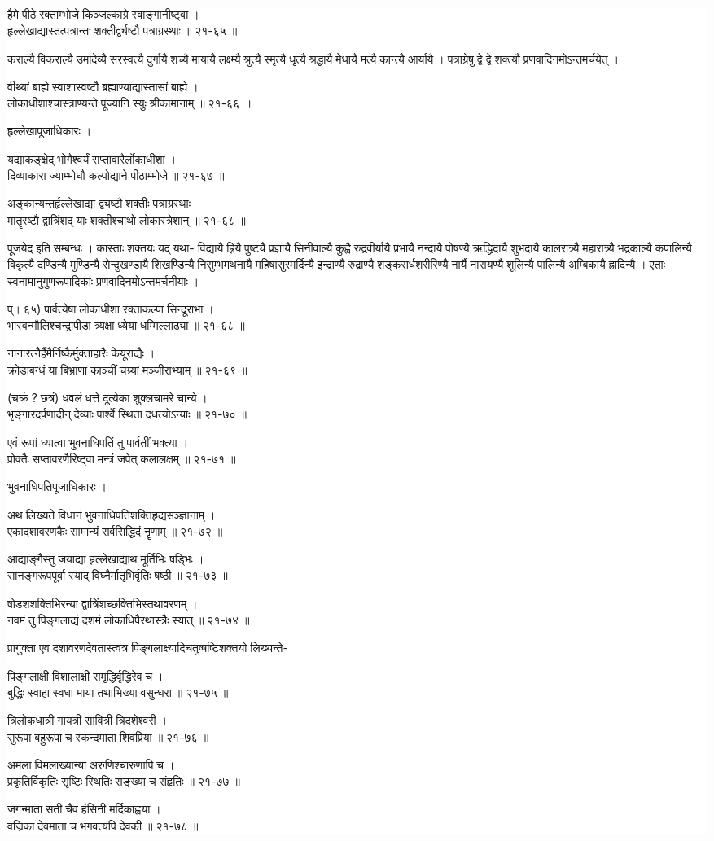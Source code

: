 हैमे पीठे रक्ताम्भोजे किञ्जल्काग्रे स्वाङ्गानीष्ट्वा ।  
हृल्लेखाद्यास्तत्पत्रान्तः शक्तीर्द्व्यष्टौ पत्राग्रस्थाः ॥ २१-६५ ॥  

कराल्यै विकराल्यै उमादेव्यै सरस्वत्यै दुर्गायै शच्यै मायायै लक्ष्म्यै श्रुत्यै स्मृत्यै धृत्यै श्रद्धायै मेधायै मत्यै कान्त्यै आर्यायै । पत्राग्रेषु द्वे द्वे शक्त्यौ प्रणवादिनमोऽन्तमर्चयेत् ।  

वीथ्यां बाह्ये स्वाशास्वष्टौ ब्रह्माण्याद्यास्तासां बाह्ये ।  
लोकाधीशाश्चास्त्राण्यन्ते पूज्यानि स्युः श्रीकामानाम् ॥ २१-६६ ॥  

हृल्लेखापूजाधिकारः ।  

यद्याकङ्क्षेद् भोगैश्वर्यं सप्तावारैर्लोकाधीशा ।  
दिव्याकारा ज्याम्भोधौ कल्पोद्याने पीठाम्भोजे ॥ २१-६७ ॥  

अङ्कान्यन्तर्हृल्लेखाद्या द्व्यष्टौ शक्तीः पत्राग्रस्थाः ।  
मातॄरष्टौ द्वात्रिंशद् याः शक्तीश्चाथो लोकास्त्रेशान् ॥ २१-६८ ॥  

पूजयेद् इति सम्बन्धः । कास्ताः शक्तयः यद् यथा- विद्यायै ह्रियै पुष्ट्यै प्रज्ञायै सिनीवाल्यै कुह्वै रुद्रवीर्यायै प्रभायै नन्दायै पोषण्यै ऋद्धिदायै शुभदायै कालरात्र्यै महारात्र्यै भद्रकाल्यै कपालिन्यै विकृत्यै दण्डिन्यै मुण्डिन्यै सेन्दुखण्डायै शिखण्डिन्यै निसुम्भमथनायै महिषासुरमर्दिन्यै इन्द्राण्यै रुद्राण्यै शङ्करार्धशरीरिण्यै नार्यै नारायण्यै शूलिन्यै पालिन्यै अम्बिकायै ह्रादिन्यै । एताः स्वनामानुगुणरूपादिकाः प्रणवादिनमोऽन्तमर्चनीयाः ।  

प्। ६५) पार्वत्येषा लोकाधीशा रक्ताकल्पा सिन्दूराभा ।  
भास्वन्मौलिश्चन्द्रापीडा त्र्यक्षा ध्येया धम्मिल्लाढ्या ॥ २१-६८ ॥  

नानारत्नैर्हैमैर्निष्कैर्मुक्ताहारैः केयूराद्यैः ।  
क्रोडाबन्धं या बिभ्राणा काञ्चीं चग्र्यां मञ्जीराभ्याम् ॥ २१-६९ ॥  

(चक्रं ? छत्रं) धवलं धत्ते दूत्येका शुक्लचामरे चान्ये ।  
भृङ्गारदर्पणादीन् देव्याः पार्श्वे स्थिता दधत्योऽन्याः ॥ २१-७० ॥  

एवं रूपां ध्यात्वा भुवनाधिपतिं तु पार्वतीं भक्त्या ।  
प्रोक्तैः सप्तावरणैरिष्ट्वा मन्त्रं जपेत् कलालक्षम् ॥ २१-७१ ॥  

भुवनाधिपतिपूजाधिकारः ।  

अथ लिख्यते विधानं भुवनाधिपतिशक्तिहृद्यसञ्ज्ञानाम् ।  
एकादशावरणकैः सामान्यं सर्वसिद्धिदं नॄणाम् ॥ २१-७२ ॥  

आद्याङ्गैस्तु जयाद्या हृल्लेखाद्याथ मूर्तिभिः षड्भिः ।  
सानङ्गरूपपूर्वा स्याद् विघ्नैर्मातृभिर्वृतिः षष्ठी ॥ २१-७३ ॥  

षोडशशक्तिभिरन्या द्वात्रिंशच्छक्तिभिस्तथावरणम् ।  
नवमं तु पिङ्गलाद्यं दशमं लोकाधिपैरथास्त्रैः स्यात् ॥ २१-७४ ॥  

प्रागुक्ता एव दशावरणदेवतास्त्वत्र पिङ्गलाक्ष्यादिचतुष्षष्टिशक्तयो लिख्यन्ते-  

पिङ्गलाक्षी विशालाक्षी समृद्धिर्वृद्धिरेव च ।  
बुद्धिः स्वाहा स्वधा माया तथाभिख्या वसुन्धरा ॥ २१-७५ ॥  

त्रिलोकधात्री गायत्री सावित्री त्रिदशेश्वरी ।  
सुरूपा बहुरूपा च स्कन्दमाता शिवप्रिया ॥ २१-७६ ॥  

अमला विमलाख्यान्या अरुणिश्चारुणापि च ।  
प्रकृतिर्विकृतिः सृष्टिः स्थितिः सङ्ख्या च संहृतिः ॥ २१-७७ ॥  

जगन्माता सती चैव हंसिनी मर्दिकाह्वया ।  
वज्रिका देवमाता च भगवत्यपि देवकी ॥ २१-७८ ॥  
